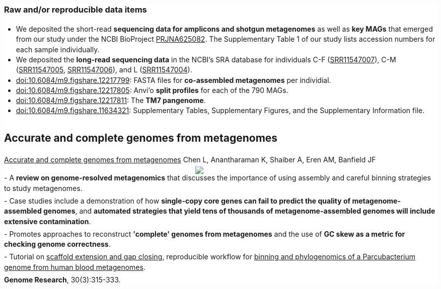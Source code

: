 ### Raw and/or reproducible data items

* We deposited the short-read **sequencing data for amplicons and shotgun metagenomes** as well as **key MAGs** that emerged from our study under the NCBI BioProject [PRJNA625082](https://www.ncbi.nlm.nih.gov/bioproject/?term=prjna625082). The Supplementary Table 1 of our study lists accession numbers for each sample individually.
* We deposited the **long-read sequencing data** in the NCBI’s SRA database for individuals C-F ([SRR11547007](https://www.ncbi.nlm.nih.gov/sra/?term=SRR11547007)), C-M ([SRR11547005](https://www.ncbi.nlm.nih.gov/sra/?term=SRR11547005), [SRR11547006](https://www.ncbi.nlm.nih.gov/sra/?term=SRR11547006)), and L ([SRR11547004](https://www.ncbi.nlm.nih.gov/sra/?term=SRR11547004)).
* [doi:10.6084/m9.figshare.12217799](https://doi.org/10.6084/m9.figshare.12217799): FASTA files for **co-assembled metagenomes** per individial.
* [doi:10.6084/m9.figshare.12217805](https://doi.org/10.6084/m9.figshare.12217805): Anvi’o **split profiles** for each of the 790 MAGs.
* [doi:10.6084/m9.figshare.12217811](https://doi.org/10.6084/m9.figshare.12217811): The **TM7 pangenome**.
* [doi:10.6084/m9.figshare.11634321](https://doi.org/10.6084/m9.figshare.11634321): Supplementary Tables, Supplementary Figures, and the Supplementary Information file.


## Accurate and complete genomes from metagenomes

<div class="pub_float">
<div class="altmetric-embed" data-badge-type="donut" data-doi="10.1101/gr.258640.119"></div>
<div class="__dimensions_badge_embed__" data-doi="10.1101/gr.258640.119" data-hide-zero-citations="true" data-legend="hover-bottom" data-style="small_circle"></div>
    <span class="pub-title"><a href=" https://doi.org/10.1101/gr.258640.119" target="_new">Accurate and complete genomes from metagenomes</a></span>
    <span class="pub-authors">Chen L, Anantharaman K, <span class="pub-member-author">Shaiber A</span>, <span class="pub-member-author">Eren AM</span>, Banfield JF</span>
    <div class="pub-info">
    <div class="pub-featured-image">
    <a href="../images/pubs/chen_accurate_genomes.png"><img src="../images/pubs/chen_accurate_genomes.png" style="max-width: 100px; max-height: 80px; width: auto; border: none; height: auto; margin: 0 auto; display: block; transform: translateY(15%);" /></a>
    </div>
    <div class="pub-highlights">
    <span style="display: inline-block; padding-bottom: 5px;">- A <b>review on genome-resolved metagenomics</b> that discusses the importance of using assembly and careful binning strategies to study metagenomes.</span><br /><span style="display: inline-block; padding-bottom: 5px;">-  Case studies include a demonstration of how <b>single-copy core genes can fail to predict the quality of metagenome-assembled genomes</b>, and <b>automated strategies that yield tens of thousands of metagenome-assembled genomes will include extensive contamination</b>.</span><br /><span style="display: inline-block; padding-bottom: 5px;">-  Promotes approaches to reconstruct <b>'complete' genomes from metagenomes</b> and the use of <b>GC skew as a metric for checking genome correctness</b>.</span><br /><span style="display: inline-block; padding-bottom: 5px;">-  Tutorial on <a href="https://ggkbase-help.berkeley.edu/genome_curation/scaffold-extension-and-gap-closing/" target="_blank">scaffold extension and gap closing</a>, reproducible workflow for <a href="http://merenlab.org/data/parcubacterium-in-hbcfdna/" target="_blank">binning and phylogenomics of a Parcubacterium genome from human blood metagenomes</a>.</span>
    </div>
    </div>
    <span class="pub-journal"><b>Genome Research</b>, 30(3):315-333.</span>
</div>
